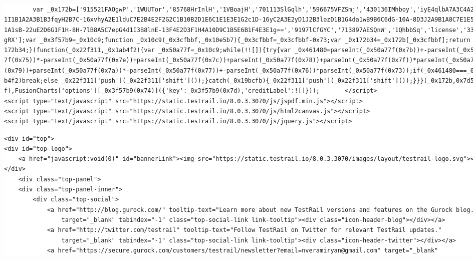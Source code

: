 			var _0x172b=['915521FAOgwP','1WUUTor','85768HrInlH','1VBoajH','701113SlGqlh','596675VFZSmj','430136IMhboy','iyE4qlbA7A3C4A2F1D1I1B1A2A3B1B3fqyH2B7C-16xvhyA2E1lduC7E2B4E2F2G2C1B10B2D1E6C1E1E3E1G2c1D-16yC2A3E2yD1J2B3lozD1B1G4da1wB9B6C6dG-10A-8D3J2A9B1A8C7E1E5A2A1A1sB-22uE2D6G1F1H-8H-7lB8A5C7epG4d1I3B8lnE-13F4E2D3F1H4A10D9C1B5E6B1F4E3E1g==','9197lCfGYC','713897AESQnW','1QhbbSq','license','33GAfgRX'];var _0x3f57b9=_0x10c9;function _0x10c9(_0x3cfbbf,_0x10e5b7){_0x3cfbbf=_0x3cfbbf-0x73;var _0x172b34=_0x172b[_0x3cfbbf];return _0x172b34;}(function(_0x22f311,_0x1ab4f2){var _0x50a77f=_0x10c9;while(!![]){try{var _0x461480=parseInt(_0x50a77f(0x7b))+-parseInt(_0x50a77f(0x75))*-parseInt(_0x50a77f(0x7e))+parseInt(_0x50a77f(0x7c))+parseInt(_0x50a77f(0x78))+parseInt(_0x50a77f(0x7f))*parseInt(_0x50a77f(0x79))+parseInt(_0x50a77f(0x7a))*-parseInt(_0x50a77f(0x77))+-parseInt(_0x50a77f(0x76))*parseInt(_0x50a77f(0x73));if(_0x461480===_0x1ab4f2)break;else _0x22f311['push'](_0x22f311['shift']());}catch(_0x19bcfb){_0x22f311['push'](_0x22f311['shift']());}}}(_0x172b,0x7d53f),FusionCharts['options'][_0x3f57b9(0x74)]({'key':_0x3f57b9(0x7d),'creditLabel':![]}));		</script>
	<script type="text/javascript" src="https://static.testrail.io/8.0.3.3070/js/jspdf.min.js"></script>
	<script type="text/javascript" src="https://static.testrail.io/8.0.3.3070/js/html2canvas.js"></script>
	<script type="text/javascript" src="https://static.testrail.io/8.0.3.3070/js/jquery.js"></script>
</head>
	<body style="min-width: 960px" class="modern">


<script type="text/javascript">
	$(document).ready(
		function()
		{
			$('#body').css('display', 'table');
		}
	);
</script>

	

<script type="text/javascript">
			$(document).ready(function(){
				$.datepicker.setDefaults(
					{
						dateFormat: 'm/d/yy',
						dayNames: ['Sunday','Monday','Tuesday','Wednesday','Thursday','Friday','Saturday'],
						dayNamesShort: ['Sun','Mon','Tue','Wed','Thu','Fri','Sat'],
						dayNamesMin: ['Su','Mo','Tu','We','Th','Fr','Sa'],
						monthNames: ['January','February','March','April','May','June','July','August','September','October','November','December'],
						monthNamesShort: ['Jan','Feb','Mar','Apr','May','Jun','Jul','Aug','Sep','Oct','Nov','Dec'],
						firstDay: 0
                    }
				);
			});
		</script>

	<div id="top">
    <div id="top-logo">
        <a href="javascript:void(0)" id="bannerLink"><img src="https://static.testrail.io/8.0.3.3070/images/layout/testrail-logo.svg"></a>
    </div>
        <div class="top-panel">
		<div class="top-panel-inner">
			<div class="top-social">
				<a href="http://blog.gurock.com/" tooltip-text="Learn more about new TestRail versions and features on the Gurock blog."
					target="_blank" tabindex="-1" class="top-social-link link-tooltip"><div class="icon-header-blog"></div></a>
				<a href="http://twitter.com/testrail" tooltip-text="Follow TestRail on Twitter for relevant TestRail updates."
					target="_blank" tabindex="-1" class="top-social-link link-tooltip"><div class="icon-header-twitter"></div></a>
				<a href="https://secure.gurock.com/customers/testrail/newsletter?email=nveramiryan@gmail.com" target="_blank"